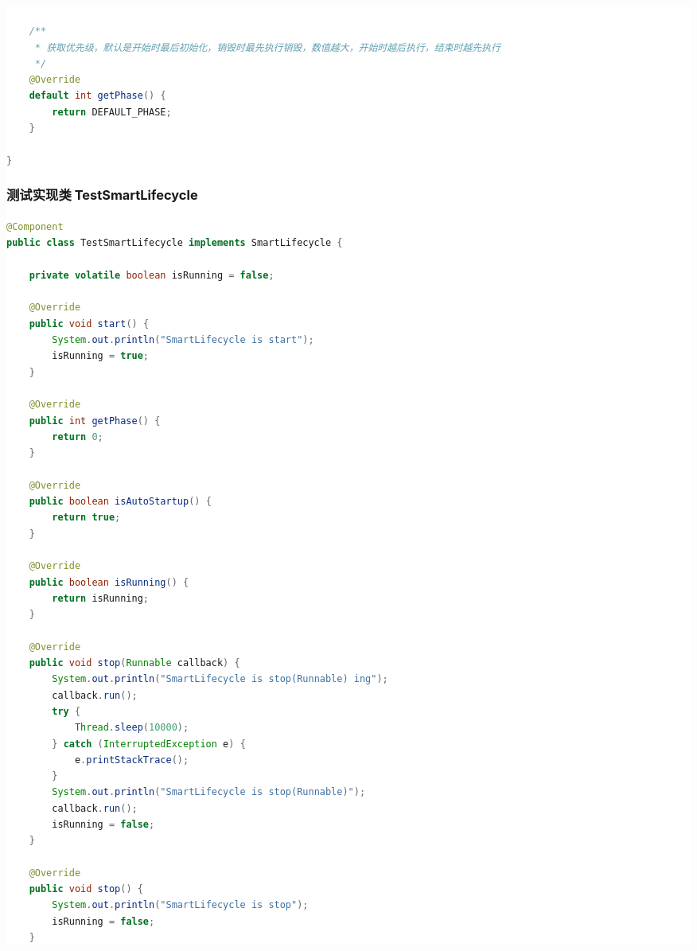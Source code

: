 ```java

	/**
	 * 获取优先级，默认是开始时最后初始化，销毁时最先执行销毁，数值越大，开始时越后执行，结束时越先执行
	 */
	@Override
	default int getPhase() {
		return DEFAULT_PHASE;
	}

}

```



### 测试实现类 TestSmartLifecycle

```java
@Component
public class TestSmartLifecycle implements SmartLifecycle {

    private volatile boolean isRunning = false;

    @Override
    public void start() {
        System.out.println("SmartLifecycle is start");
        isRunning = true;
    }

    @Override
    public int getPhase() {
        return 0;
    }

    @Override
    public boolean isAutoStartup() {
        return true;
    }

    @Override
    public boolean isRunning() {
        return isRunning;
    }

    @Override
    public void stop(Runnable callback) {
        System.out.println("SmartLifecycle is stop(Runnable) ing");
        callback.run();
        try {
            Thread.sleep(10000);
        } catch (InterruptedException e) {
            e.printStackTrace();
        }
        System.out.println("SmartLifecycle is stop(Runnable)");
        callback.run();
        isRunning = false;
    }

    @Override
    public void stop() {
        System.out.println("SmartLifecycle is stop");
        isRunning = false;
    }

```